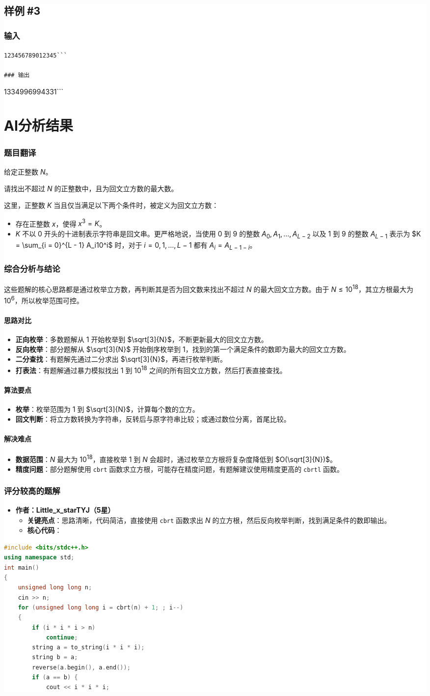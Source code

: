 ## 样例 #3

### 输入

```
123456789012345```

### 输出

```
1334996994331```

# AI分析结果

### 题目翻译
给定正整数 $N$。

请找出不超过 $N$ 的正整数中，且为回文立方数的最大数。

这里，正整数 $K$ 当且仅当满足以下两个条件时，被定义为回文立方数：
- 存在正整数 $x$，使得 $x^3 = K$。
- $K$ 不以 $0$ 开头的十进制表示字符串是回文串。更严格地说，当使用 $0$ 到 $9$ 的整数 $A_0, A_1, \ldots, A_{L - 2}$ 以及 $1$ 到 $9$ 的整数 $A_{L - 1}$ 表示为 $K = \sum_{i = 0}^{L - 1} A_i10^i$ 时，对于 $i = 0, 1, \ldots, L - 1$ 都有 $A_i = A_{L - 1 - i}$。

### 综合分析与结论
这些题解的核心思路都是通过枚举立方数，再判断其是否为回文数来找出不超过 $N$ 的最大回文立方数。由于 $N \leq 10^{18}$，其立方根最大为 $10^6$，所以枚举范围可控。

#### 思路对比
- **正向枚举**：多数题解从 $1$ 开始枚举到 $\sqrt[3]{N}$，不断更新最大的回文立方数。
- **反向枚举**：部分题解从 $\sqrt[3]{N}$ 开始倒序枚举到 $1$，找到的第一个满足条件的数即为最大的回文立方数。
- **二分查找**：有题解先通过二分求出 $\sqrt[3]{N}$，再进行枚举判断。
- **打表法**：有题解通过暴力模拟找出 $1$ 到 $10^{18}$ 之间的所有回文立方数，然后打表直接查找。

#### 算法要点
- **枚举**：枚举范围为 $1$ 到 $\sqrt[3]{N}$，计算每个数的立方。
- **回文判断**：将立方数转换为字符串，反转后与原字符串比较；或通过数位分离，首尾比较。

#### 解决难点
- **数据范围**：$N$ 最大为 $10^{18}$，直接枚举 $1$ 到 $N$ 会超时，通过枚举立方根将复杂度降低到 $O(\sqrt[3]{N})$。
- **精度问题**：部分题解使用 `cbrt` 函数求立方根，可能存在精度问题，有题解建议使用精度更高的 `cbrtl` 函数。

### 评分较高的题解
- **作者：Little_x_starTYJ（5星）**
    - **关键亮点**：思路清晰，代码简洁，直接使用 `cbrt` 函数求出 $N$ 的立方根，然后反向枚举判断，找到满足条件的数即输出。
    - **核心代码**：
```cpp
#include <bits/stdc++.h>
using namespace std;
int main()
{
    unsigned long long n;
    cin >> n;
    for (unsigned long long i = cbrt(n) + 1; ; i--)
    {
        if (i * i * i > n)
            continue;
        string a = to_string(i * i * i);
        string b = a;
        reverse(a.begin(), a.end());
        if (a == b) {
            cout << i * i * i;
```

[problemUrl]: https://atcoder.jp/contests/abc343/tasks/abc343_c